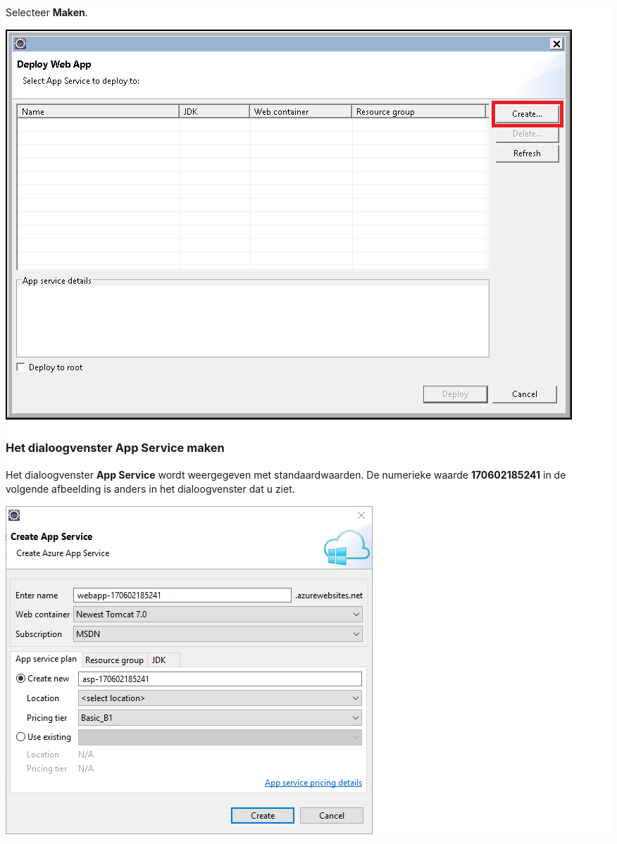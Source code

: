 Selecteer **Maken**.

![Het dialoogvenster Web-app implementeren](./media/app-service-web-get-started-java/deploy-web-app-dialog-box.png)

### <a name="create-app-service-dialog-box"></a>Het dialoogvenster App Service maken

Het dialoogvenster **App Service** wordt weergegeven met standaardwaarden. De numerieke waarde **170602185241** in de volgende afbeelding is anders in het dialoogvenster dat u ziet.

![Het dialoogvenster App Service maken](./media/app-service-web-get-started-java/cas1.png)
